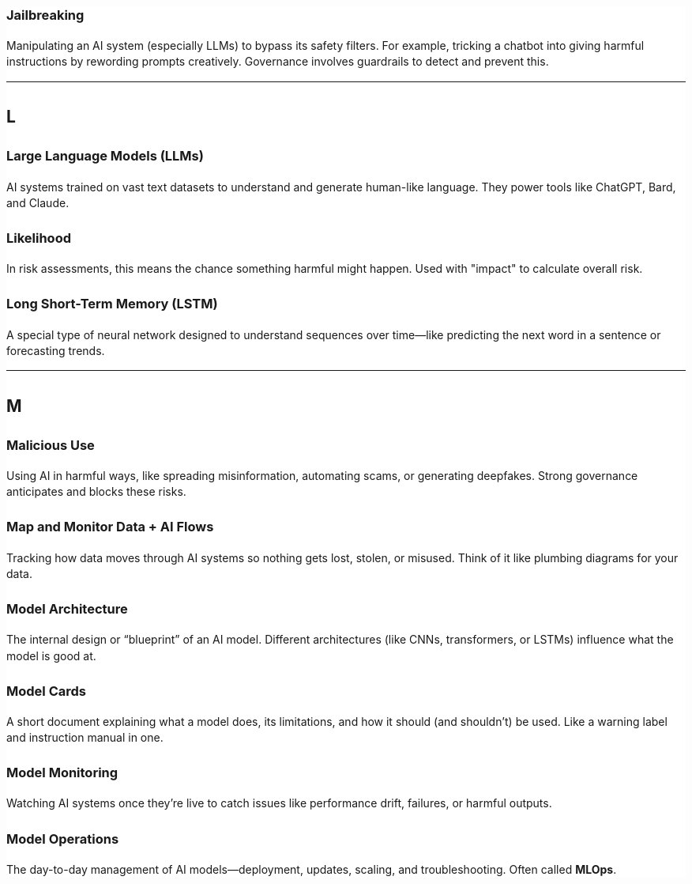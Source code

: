 ### Jailbreaking  
Manipulating an AI system (especially LLMs) to bypass its safety filters. For example, tricking a chatbot into giving harmful instructions by rewording prompts creatively. Governance involves guardrails to detect and prevent this.

---

## L

### Large Language Models (LLMs)  
AI systems trained on vast text datasets to understand and generate human-like language. They power tools like ChatGPT, Bard, and Claude.

### Likelihood  
In risk assessments, this means the chance something harmful might happen. Used with "impact" to calculate overall risk.

### Long Short-Term Memory (LSTM)  
A special type of neural network designed to understand sequences over time—like predicting the next word in a sentence or forecasting trends.

---

## M

### Malicious Use  
Using AI in harmful ways, like spreading misinformation, automating scams, or generating deepfakes. Strong governance anticipates and blocks these risks.

### Map and Monitor Data + AI Flows  
Tracking how data moves through AI systems so nothing gets lost, stolen, or misused. Think of it like plumbing diagrams for your data.

### Model Architecture  
The internal design or “blueprint” of an AI model. Different architectures (like CNNs, transformers, or LSTMs) influence what the model is good at.

### Model Cards  
A short document explaining what a model does, its limitations, and how it should (and shouldn’t) be used. Like a warning label and instruction manual in one.

### Model Monitoring  
Watching AI systems once they’re live to catch issues like performance drift, failures, or harmful outputs.

### Model Operations  
The day-to-day management of AI models—deployment, updates, scaling, and troubleshooting. Often called **MLOps**.
